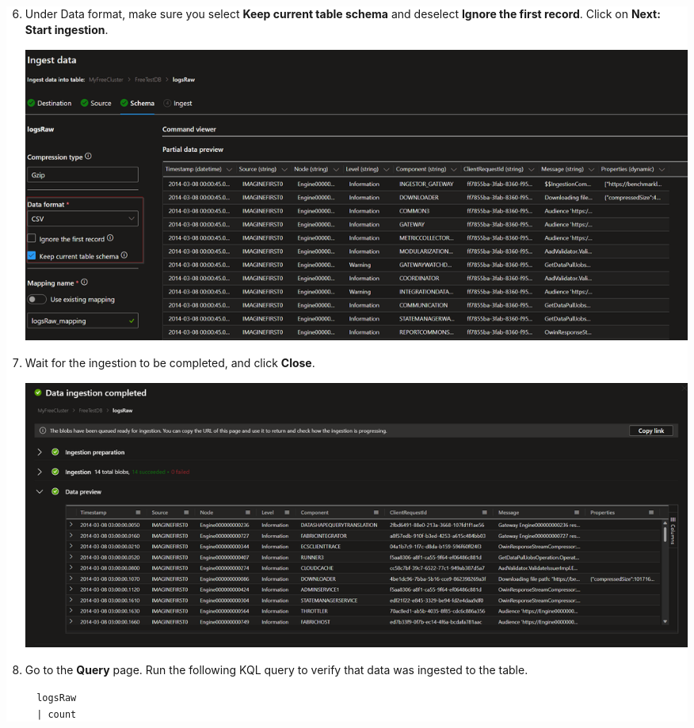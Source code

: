 6. Under Data format, make sure you select **Keep current table schema** and deselect **Ignore the first record**. Click on **Next: Start ingestion**.
  
    ![Use schema from ingested data](/assets/images/ingest_from_storage_schema.png "Use schema from ingested data")
  
7. Wait for the ingestion to be completed, and click **Close**.

    ![Ingestion in progress](/assets/images/ingestion_completed.png "Ingestion in progress")
  
8. Go to the **Query** page. Run the following KQL query to verify that data was ingested to the table.

    ```kql
      logsRaw
      | count 
    ```
